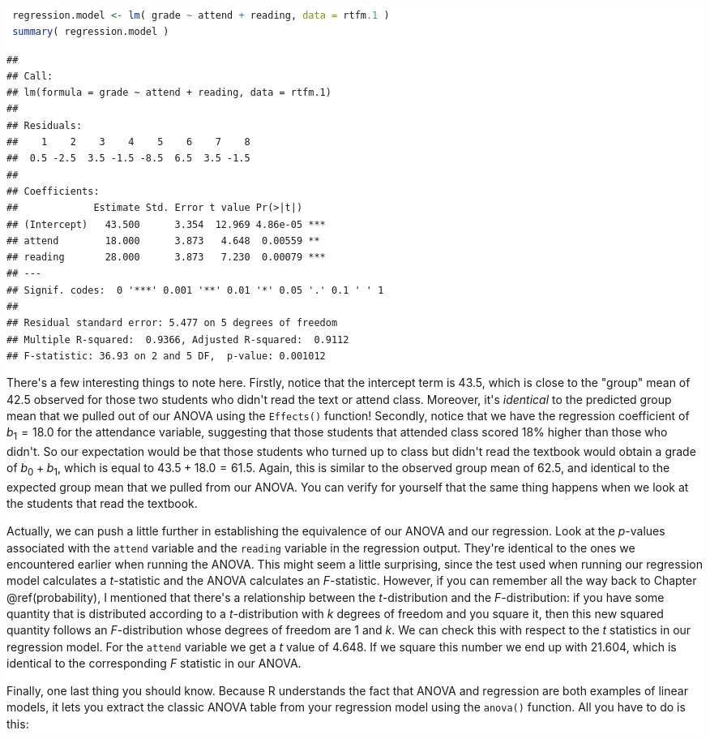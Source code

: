 ```r
 regression.model <- lm( grade ~ attend + reading, data = rtfm.1 )
 summary( regression.model )
```

```
## 
## Call:
## lm(formula = grade ~ attend + reading, data = rtfm.1)
## 
## Residuals:
##    1    2    3    4    5    6    7    8 
##  0.5 -2.5  3.5 -1.5 -8.5  6.5  3.5 -1.5 
## 
## Coefficients:
##             Estimate Std. Error t value Pr(>|t|)    
## (Intercept)   43.500      3.354  12.969 4.86e-05 ***
## attend        18.000      3.873   4.648  0.00559 ** 
## reading       28.000      3.873   7.230  0.00079 ***
## ---
## Signif. codes:  0 '***' 0.001 '**' 0.01 '*' 0.05 '.' 0.1 ' ' 1
## 
## Residual standard error: 5.477 on 5 degrees of freedom
## Multiple R-squared:  0.9366,	Adjusted R-squared:  0.9112 
## F-statistic: 36.93 on 2 and 5 DF,  p-value: 0.001012
```
There's a few interesting things to note here. Firstly, notice that the intercept term is 43.5, which is close to the "group" mean of 42.5 observed for those two students who didn't read the text or attend class. Moreover, it's *identical* to the predicted group mean that we pulled out of our ANOVA using the `Effects()` function! Secondly, notice that we have the regression coefficient of $b_1 = 18.0$ for the attendance variable, suggesting that those students that attended class scored 18\% higher than those who didn't. So our expectation would be that those students who turned up to class but didn't read the textbook would obtain a grade of $b_0 + b_1$, which is equal to $43.5 + 18.0 = 61.5$. Again, this is similar to the observed group mean of 62.5, and identical to the expected group mean that we pulled from our ANOVA. You can verify for yourself that the same thing happens when we look at the students that read the textbook.

Actually, we can push a little further in establishing the equivalence of our ANOVA and our regression. Look at the $p$-values associated with the `attend` variable and the `reading` variable in the regression output. They're identical to the ones we encountered earlier when running the ANOVA. This might seem a little surprising, since the test used when running our regression model calculates a $t$-statistic and the ANOVA calculates an $F$-statistic. However, if you can remember all the way back to Chapter \@ref(probability), I mentioned that there's a relationship between the $t$-distribution and the $F$-distribution: if you have some quantity that is distributed according to a $t$-distribution with $k$ degrees of freedom and you square it, then this new squared quantity follows an $F$-distribution whose degrees of freedom are 1 and $k$. We can check this with respect to the $t$ statistics in our regression model. For the `attend` variable we get a $t$ value of 4.648. If we square this number we end up with 21.604, which is identical to the corresponding $F$ statistic in our ANOVA. 

Finally, one last thing you should know. Because R understands the fact that ANOVA and regression are both examples of linear models, it lets you extract the classic ANOVA table from your regression model using the `anova()` function. All you have to do is this:
